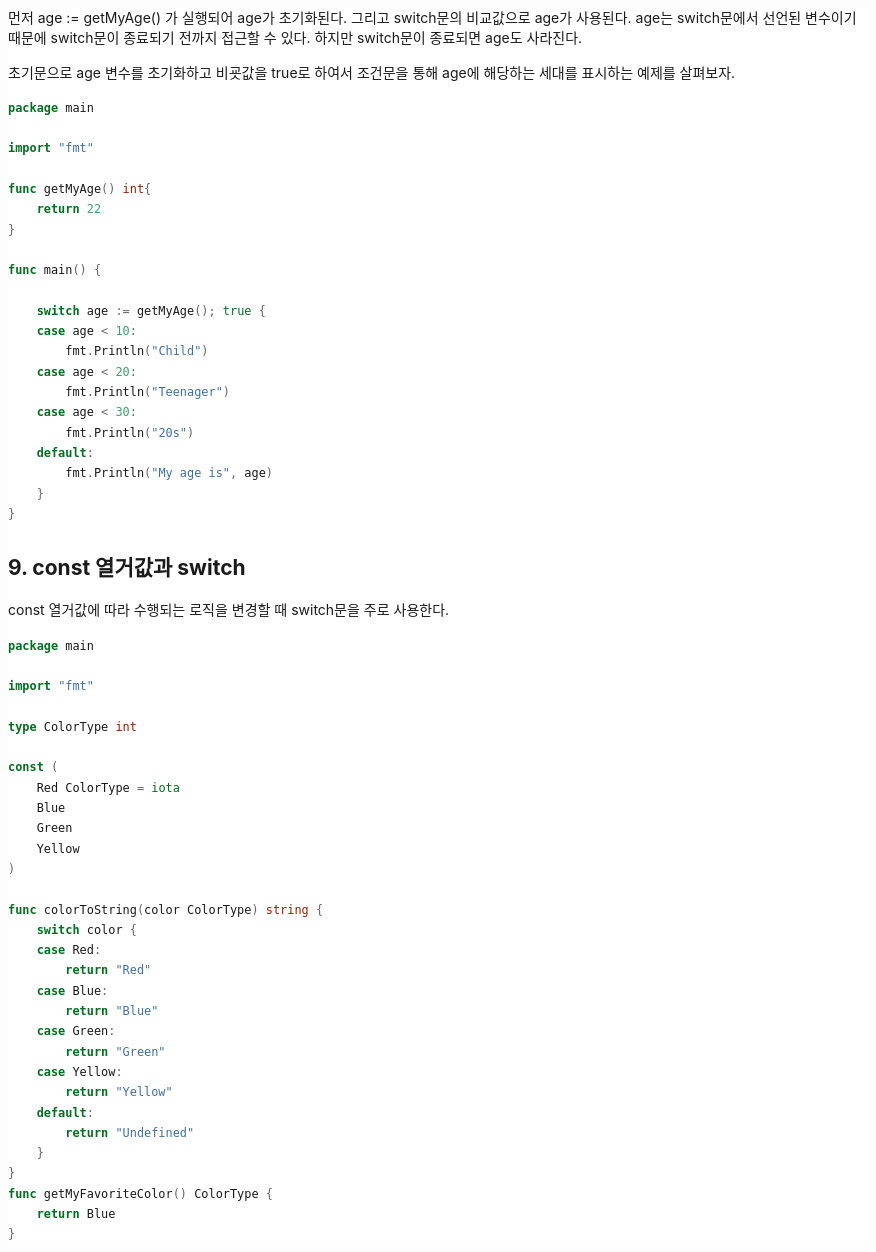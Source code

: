 먼저 age := getMyAge() 가 실행되어 age가 초기화된다. 그리고 switch문의 비교값으로 age가 사용된다. age는 switch문에서 선언된 변수이기 때문에 switch문이 종료되기 전까지 접근할 수 있다. 하지만 switch문이 종료되면 age도 사라진다.

초기문으로 age 변수를 초기화하고 비굣값을 true로 하여서 조건문을 통해 age에 해당하는 세대를 표시하는 예제를 살펴보자.

```go
package main

import "fmt"

func getMyAge() int{
	return 22
}

func main() {

	switch age := getMyAge(); true {
	case age < 10:
		fmt.Println("Child")
	case age < 20:
		fmt.Println("Teenager")
	case age < 30:
		fmt.Println("20s")
	default:
		fmt.Println("My age is", age)
	}
}
```

## 9. const 열거값과 switch

const 열거값에 따라 수행되는 로직을 변경할 때 switch문을 주로 사용한다.

```go
package main

import "fmt"

type ColorType int

const (
	Red ColorType = iota
	Blue
	Green
	Yellow
)

func colorToString(color ColorType) string {
	switch color {
	case Red:
		return "Red"
	case Blue:
		return "Blue"
	case Green:
		return "Green"
	case Yellow:
		return "Yellow"
	default:
		return "Undefined"
	}
}
func getMyFavoriteColor() ColorType {
	return Blue
}

```